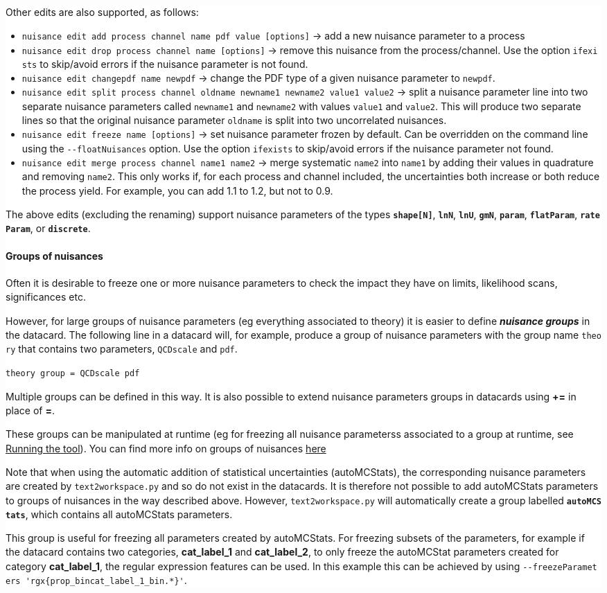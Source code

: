 Other edits are also supported, as follows:

   * `nuisance edit add process channel name pdf value [options]`  -> add a new nuisance parameter to a process
   * `nuisance edit drop process channel name [options]`  -> remove this nuisance from the process/channel. Use the option `ifexists` to skip/avoid errors if the nuisance parameter is not found.
   * `nuisance edit changepdf name newpdf` -> change the PDF type of a given nuisance parameter to `newpdf`.
   * `nuisance edit split process channel oldname newname1 newname2 value1 value2` -> split a nuisance parameter line into two separate nuisance parameters called `newname1` and `newname2` with values `value1` and `value2`. This will produce two separate lines so that the original nuisance parameter `oldname` is split into two uncorrelated nuisances.
   * `nuisance edit freeze name [options]`  -> set nuisance parameter frozen by default. Can be overridden on the command line using the `--floatNuisances` option. Use the option `ifexists` to skip/avoid errors if the nuisance parameter not found.
   * `nuisance edit merge process channel name1 name2` -> merge systematic `name2` into `name1` by adding their values in quadrature and removing `name2`. This only works if, for each process and channel included, the uncertainties both increase or both reduce the process yield. For example, you can add 1.1 to 1.2, but not to 0.9.

The above edits (excluding the renaming) support nuisance parameters of the types **`shape[N]`**, **`lnN`**, **`lnU`**, **`gmN`**, **`param`**, **`flatParam`**, **`rateParam`**, or **`discrete`**.

#### Groups of nuisances

Often it is desirable to freeze one or more nuisance parameters to check the impact they have on limits, likelihood scans, significances etc.

However, for large groups of nuisance parameters (eg everything associated to theory) it is easier to define ***nuisance groups*** in the datacard. The following line in a datacard will, for example, produce a group of nuisance parameters with the group name
`theory` that contains two parameters, `QCDscale` and `pdf`.

```nohighlight
theory group = QCDscale pdf
```

Multiple groups can be defined in this way. It is also possible to extend nuisance parameters groups in datacards using **+=** in place of **=**.

These groups can be manipulated at runtime (eg for freezing all nuisance parameterss associated to a group at runtime, see [Running the tool](http://cms-analysis.github.io/HiggsAnalysis-CombinedLimit/part3/runningthetool/)). You can find more info on groups of nuisances [here](https://github.com/cms-analysis/HiggsAnalysis-CombinedLimit/tree/81x-root606/data/tutorials/groups)

Note that when using the automatic addition of statistical uncertainties (autoMCStats), the corresponding nuisance parameters are created by `text2workspace.py` and so do not exist in the datacards. It is therefore not possible to add autoMCStats parameters to groups of nuisances in the way described above. However, `text2workspace.py` will automatically create a group labelled **`autoMCStats`**, which contains all autoMCStats parameters.

This group is useful for freezing all parameters created by autoMCStats. For freezing subsets of the parameters, for example if the datacard contains two categories, **cat_label_1** and **cat_label_2**, to only freeze the autoMCStat parameters created for category **cat_label_1**, the regular expression features can be used. In this example this can be achieved by using `--freezeParameters 'rgx{prop_bincat_label_1_bin.*}'`.
